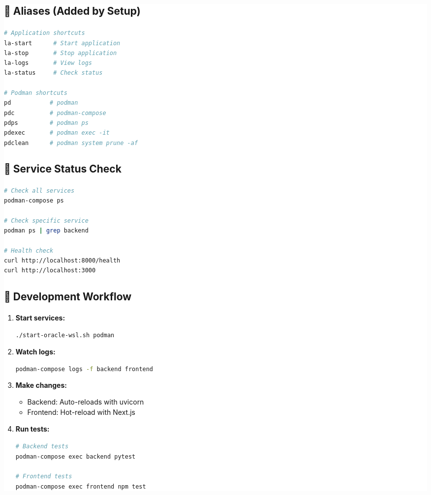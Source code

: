 ## 🎯 Aliases (Added by Setup)

```bash
# Application shortcuts
la-start      # Start application
la-stop       # Stop application
la-logs       # View logs
la-status     # Check status

# Podman shortcuts
pd           # podman
pdc          # podman-compose
pdps         # podman ps
pdexec       # podman exec -it
pdclean      # podman system prune -af
```

## 🚦 Service Status Check

```bash
# Check all services
podman-compose ps

# Check specific service
podman ps | grep backend

# Health check
curl http://localhost:8000/health
curl http://localhost:3000
```

## 📝 Development Workflow

1. **Start services:**
   ```bash
   ./start-oracle-wsl.sh podman
   ```

2. **Watch logs:**
   ```bash
   podman-compose logs -f backend frontend
   ```

3. **Make changes:**
   - Backend: Auto-reloads with uvicorn
   - Frontend: Hot-reload with Next.js

4. **Run tests:**
   ```bash
   # Backend tests
   podman-compose exec backend pytest

   # Frontend tests
   podman-compose exec frontend npm test
   ```
